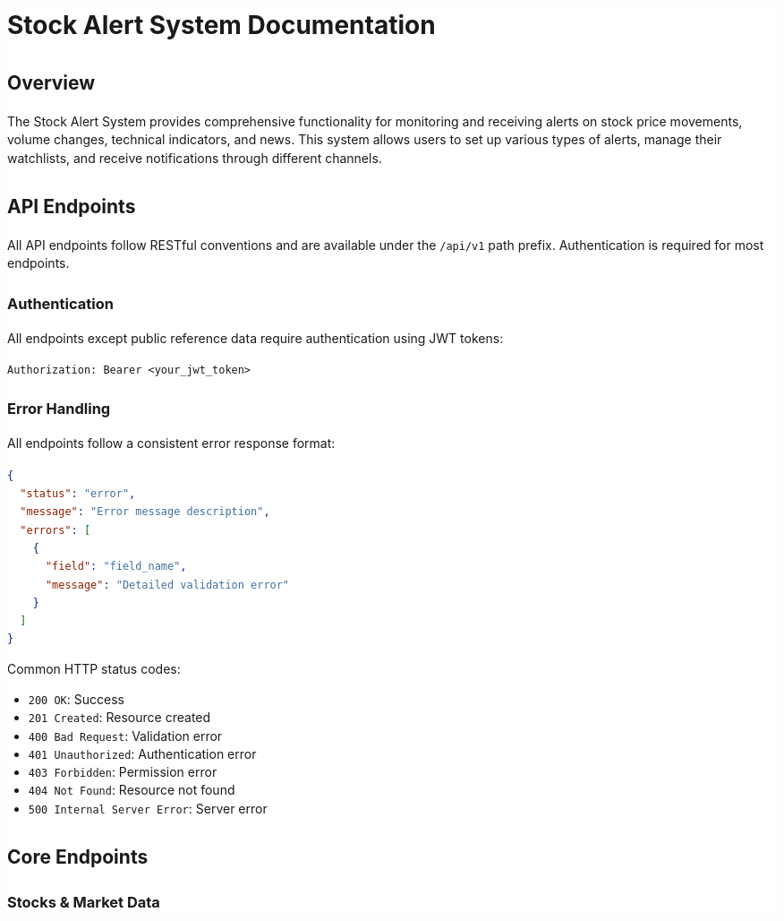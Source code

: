 # Stock Alert System Documentation

## Overview

The Stock Alert System provides comprehensive functionality for monitoring and receiving alerts on stock price movements, volume changes, technical indicators, and news. This system allows users to set up various types of alerts, manage their watchlists, and receive notifications through different channels.

## API Endpoints

All API endpoints follow RESTful conventions and are available under the `/api/v1` path prefix. Authentication is required for most endpoints.

### Authentication

All endpoints except public reference data require authentication using JWT tokens:

```
Authorization: Bearer <your_jwt_token>
```

### Error Handling

All endpoints follow a consistent error response format:

```json
{
  "status": "error",
  "message": "Error message description",
  "errors": [
    {
      "field": "field_name",
      "message": "Detailed validation error"
    }
  ]
}
```

Common HTTP status codes:
- `200 OK`: Success
- `201 Created`: Resource created
- `400 Bad Request`: Validation error
- `401 Unauthorized`: Authentication error
- `403 Forbidden`: Permission error
- `404 Not Found`: Resource not found
- `500 Internal Server Error`: Server error

## Core Endpoints

### Stocks & Market Data
